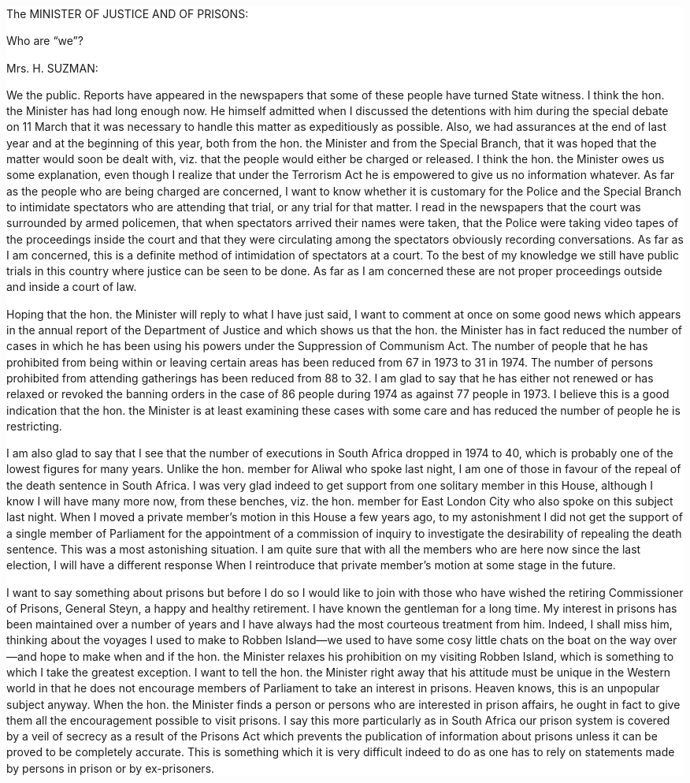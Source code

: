 <from>The <person refersTo="hansard_za">MINISTER OF JUSTICE AND OF PRISONS</person>:</from>

<p>Who are &#x201C;we&#x201D;?</p>

</speech>

<speech by="#suzman">

<from>Mrs. <person refersTo="hansard_za">H. SUZMAN</person>:</from>

<p>We the public. Reports have appeared in the newspapers that some of these people have turned State witness. I think the hon. the Minister has had long enough now. He himself admitted when I discussed the detentions with him during the special debate on 11 March that it was necessary to handle this matter as expeditiously as possible. Also, we had assurances at the end of last year and at the beginning of this year, both from the hon. the Minister and from the Special Branch, that it was hoped that the matter would soon be dealt with, viz. that the people would either be charged or released. I think the hon. the Minister owes us some explanation, even though I realize that under the Terrorism Act he is empowered to give us no information whatever. As far as the people who are being charged are concerned, I want to know whether it is customary for the Police and the Special Branch to intimidate spectators who are attending that trial, or any trial for that matter. I read in the newspapers that the court was surrounded by armed policemen, that when spectators arrived their names were taken, that the Police were taking video tapes of the proceedings inside the court and that they were circulating among the spectators obviously recording conversations. As far as I am concerned, this is a definite method of intimidation of spectators at a court. To the best of my knowledge we still have public trials in this country where justice can be seen to be done. As far as I am concerned these are not proper proceedings outside and inside a court of law.</p>

<p>Hoping that the hon. the Minister will reply to what I have just said, I want to comment at once on some good news which appears in the annual report of the Department of Justice and which shows us that the hon. the Minister has in fact reduced the number of cases in which he has been using his powers under the Suppression of Communism Act. The number of people that he has prohibited from being within or leaving certain areas has been reduced from 67 in 1973 to 31 in 1974. The number of persons prohibited from attending gatherings has been reduced from 88 to 32. I am glad to say that he has either not renewed or has relaxed or revoked the banning orders in the case of 86 people during 1974 as against 77 people in 1973. I believe this is a good indication that the hon. the Minister is at least examining these cases with some care and has reduced the number of people he is restricting.</p>

<p>I am also glad to say that I see that the number of executions in South Africa dropped in 1974 to 40, which is probably one of the lowest figures for many years. Unlike the hon. member for Aliwal who spoke last night, I am one of those in favour of the repeal of the death sentence in South Africa. I was very glad indeed to get support from one solitary member in this House, although I know I will have many more now, from these benches, viz. the hon. member for East London City who also spoke on this subject last night. When I moved a private member&#x2019;s motion in this House a few years ago, to my astonishment I did not get the support of a single member of Parliament for the appointment of a commission of inquiry to investigate the desirability of repealing the death sentence. This was a most astonishing situation. I am quite sure that with all the members who are here now since the last election, I will have a different response When I reintroduce that private member&#x2019;s motion at some stage in the future.</p>

<p>I want to say something about prisons but before I do so I would like to join with those who have wished the retiring Commissioner of Prisons, General Steyn, a happy and healthy retirement. I have known the gentleman for a long time. My interest in prisons has been maintained over a number of years and I have always had the most courteous treatment from him. Indeed, I shall miss him, thinking about the voyages I used to make to Robben Island&#x2014;we used to have some cosy little chats on the boat on the way over&#x2014;and hope to make when and if the hon. the Minister relaxes his prohibition on my visiting Robben Island, which is something to which I take the greatest exception. I want to tell the hon. <span class="col_7493-7494" refersTo="page_0630"/>the Minister right away that his attitude must be unique in the Western world in that he does not encourage members of Parliament to take an interest in prisons. Heaven knows, this is an unpopular subject anyway. When the hon. the Minister finds a person or persons who are interested in prison affairs, he ought in fact to give them all the encouragement possible to visit prisons. I say this more particularly as in South Africa our prison system is covered by a veil of secrecy as a result of the Prisons Act which prevents the publication of information about prisons unless it can be proved to be completely accurate. This is something which it is very difficult indeed to do as one has to rely on statements made by persons in prison or by ex-prisoners.</p>

